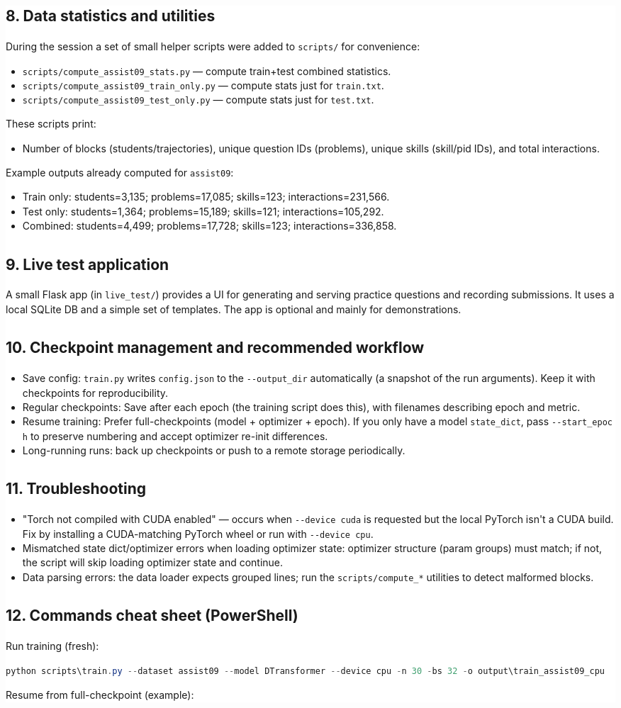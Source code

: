 ## 8. Data statistics and utilities

During the session a set of small helper scripts were added to `scripts/` for convenience:
- `scripts/compute_assist09_stats.py` — compute train+test combined statistics.
- `scripts/compute_assist09_train_only.py` — compute stats just for `train.txt`.
- `scripts/compute_assist09_test_only.py` — compute stats just for `test.txt`.

These scripts print:
- Number of blocks (students/trajectories), unique question IDs (problems), unique skills (skill/pid IDs), and total interactions.

Example outputs already computed for `assist09`:
- Train only: students=3,135; problems=17,085; skills=123; interactions=231,566.
- Test only: students=1,364; problems=15,189; skills=121; interactions=105,292.
- Combined: students=4,499; problems=17,728; skills=123; interactions=336,858.

## 9. Live test application

A small Flask app (in `live_test/`) provides a UI for generating and serving practice questions and recording submissions. It uses a local SQLite DB and a simple set of templates. The app is optional and mainly for demonstrations.

## 10. Checkpoint management and recommended workflow

- Save config: `train.py` writes `config.json` to the `--output_dir` automatically (a snapshot of the run arguments). Keep it with checkpoints for reproducibility.
- Regular checkpoints: Save after each epoch (the training script does this), with filenames describing epoch and metric.
- Resume training: Prefer full-checkpoints (model + optimizer + epoch). If you only have a model `state_dict`, pass `--start_epoch` to preserve numbering and accept optimizer re-init differences.
- Long-running runs: back up checkpoints or push to a remote storage periodically.

## 11. Troubleshooting

- "Torch not compiled with CUDA enabled" — occurs when `--device cuda` is requested but the local PyTorch isn't a CUDA build. Fix by installing a CUDA-matching PyTorch wheel or run with `--device cpu`.
- Mismatched state dict/optimizer errors when loading optimizer state: optimizer structure (param groups) must match; if not, the script will skip loading optimizer state and continue.
- Data parsing errors: the data loader expects grouped lines; run the `scripts/compute_*` utilities to detect malformed blocks.

## 12. Commands cheat sheet (PowerShell)

Run training (fresh):

```powershell
python scripts\train.py --dataset assist09 --model DTransformer --device cpu -n 30 -bs 32 -o output\train_assist09_cpu
```

Resume from full-checkpoint (example):
